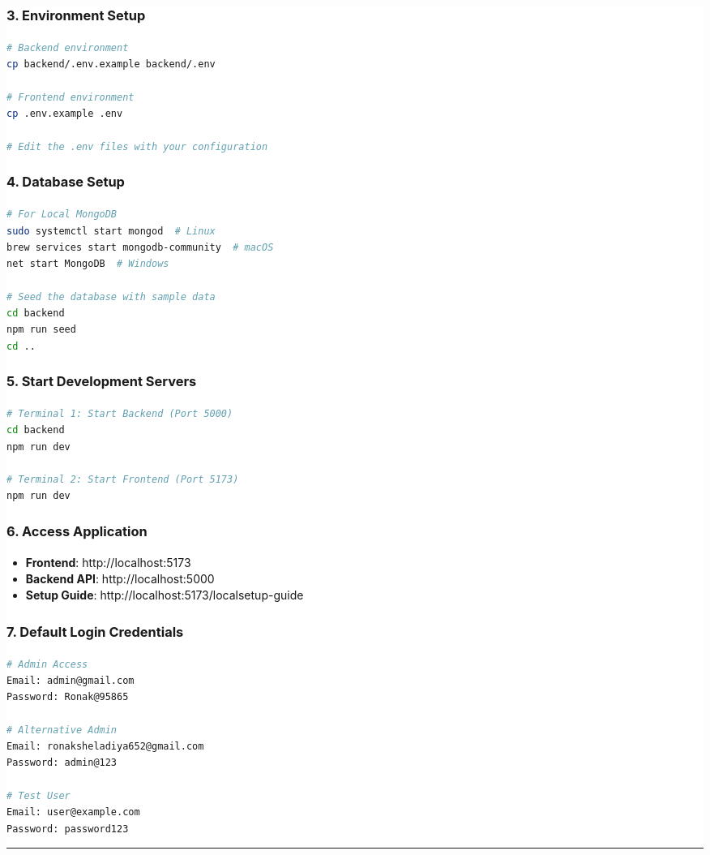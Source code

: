 ### **3. Environment Setup**

```bash
# Backend environment
cp backend/.env.example backend/.env

# Frontend environment
cp .env.example .env

# Edit the .env files with your configuration
```

### **4. Database Setup**

```bash
# For Local MongoDB
sudo systemctl start mongod  # Linux
brew services start mongodb-community  # macOS
net start MongoDB  # Windows

# Seed the database with sample data
cd backend
npm run seed
cd ..
```

### **5. Start Development Servers**

```bash
# Terminal 1: Start Backend (Port 5000)
cd backend
npm run dev

# Terminal 2: Start Frontend (Port 5173)
npm run dev
```

### **6. Access Application**

- **Frontend**: http://localhost:5173
- **Backend API**: http://localhost:5000
- **Setup Guide**: http://localhost:5173/localsetup-guide

### **7. Default Login Credentials**

```bash
# Admin Access
Email: admin@gmail.com
Password: Ronak@95865

# Alternative Admin
Email: ronaksheladiya652@gmail.com
Password: admin@123

# Test User
Email: user@example.com
Password: password123
```

---
